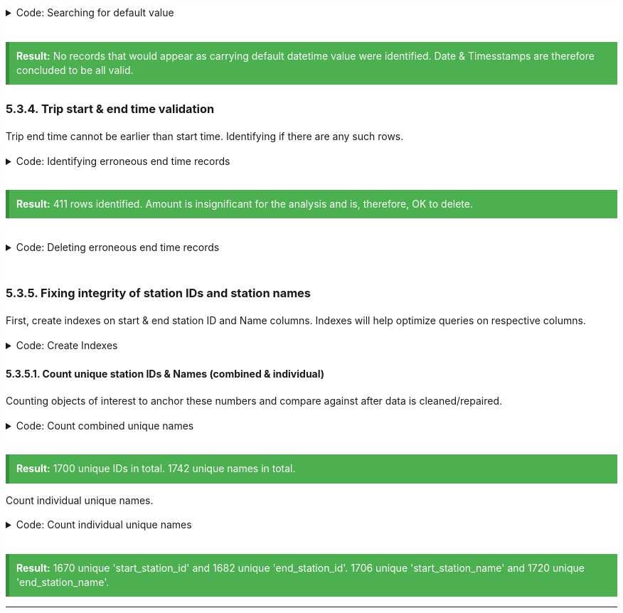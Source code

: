 <details><summary>Code: Searching for default value</summary></details>

<br>

<div style="background-color: #4caf50; border-left: 5px solid #388e3c; color: #ffffff; padding: 10px; margin: 10px 0;">
<strong>Result:</strong> No records that would appear as carrying default datetime value were identified. Date & Timesstamps are therefore concluded to be all valid.
</div>

### 5.3.4. Trip start & end time validation

Trip end time cannot be earlier than start time. Identifying if there are any such rows.

<details><summary>Code: Identifying erroneous end time records</summary></details>
<br>


<div style="background-color: #4caf50; border-left: 5px solid #388e3c; color: #ffffff; padding: 10px; margin: 10px 0;">
<strong>Result:</strong> 411 rows identified. Amount is insignificant for the analysis and is, therefore, OK to delete.
</div>

<br>

<details><summary>Code: Deleting erroneous end time records</summary></details>

<br>

### 5.3.5. Fixing integrity of station IDs and station names

First, create indexes on start & end station ID and Name columns. Indexes will help optimize queries on respective columns.

<details><summary>Code: Create Indexes</summary></details>

#### 5.3.5.1. Count unique station IDs & Names (combined & individual) 

Counting objects of interest to anchor these numbers and compare against after data is cleaned/repaired.

<details><summary>Code: Count combined unique names</summary></details>
<br>

<div style="background-color: #4caf50; border-left: 5px solid #388e3c; color: #ffffff; padding: 10px; margin: 10px 0;">
<strong>Result:</strong> 1700 unique IDs in total. 1742 unique names in total.
</div>

Count individual unique names.

<details><summary>Code: Count individual unique names</summary></details>
<br>

<div style="background-color: #4caf50; border-left: 5px solid #388e3c; color: #ffffff; padding: 10px; margin: 10px 0;">
<strong>Result:</strong> 1670 unique 'start_station_id' and 1682 unique 'end_station_id'. 1706 unique 'start_station_name' and 1720 unique 'end_station_name'.
</div>

---